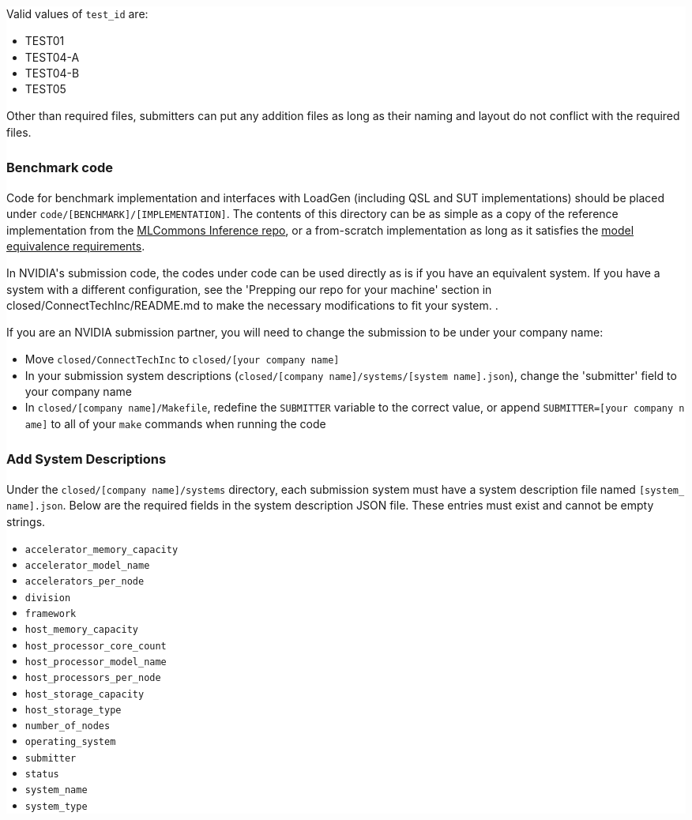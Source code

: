 Valid values of `test_id` are:

- TEST01
- TEST04-A
- TEST04-B
- TEST05

Other than required files, submitters can put any addition files as long as their naming and layout do not conflict with the required files.

### Benchmark code

Code for benchmark implementation and interfaces with LoadGen (including QSL and SUT implementations) should be placed under `code/[BENCHMARK]/[IMPLEMENTATION]`. The contents of this directory can be as simple as a copy of the reference implementation from the [MLCommons Inference repo](https://github.com/mlcommons/inference), or a from-scratch implementation as long as it satisfies the [model equivalence requirements](https://github.com/mlcommons/inference_policies/blob/master/inference_rules.adoc#model-equivalence).

In NVIDIA's submission code, the codes under code can be used directly as is if you have an equivalent system. If you have a system with a different configuration, see the 'Prepping our repo for your machine' section in closed/ConnectTechInc/README.md to make the necessary modifications to fit your system. .

If you are an NVIDIA submission partner, you will need to change the submission to be under your company name:

- Move `closed/ConnectTechInc` to `closed/[your company name]`
- In your submission system descriptions (`closed/[company name]/systems/[system name].json`), change the 'submitter' field to your company name
- In `closed/[company name]/Makefile`, redefine the `SUBMITTER` variable to the correct value, or append `SUBMITTER=[your company name]` to all of your `make` commands when running the code

### Add System Descriptions

Under the `closed/[company name]/systems` directory, each submission system must have a system description file named `[system_name].json`. Below are the required fields in the system description JSON file. These entries must exist and cannot be empty strings.

- `accelerator_memory_capacity`
- `accelerator_model_name`
- `accelerators_per_node`
- `division`
- `framework`
- `host_memory_capacity`
- `host_processor_core_count`
- `host_processor_model_name`
- `host_processors_per_node`
- `host_storage_capacity`
- `host_storage_type`
- `number_of_nodes`
- `operating_system`
- `submitter`
- `status`
- `system_name`
- `system_type`
